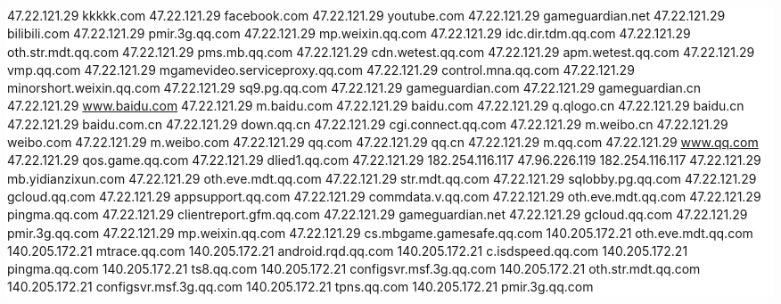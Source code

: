 47.22.121.29 kkkkk.com
47.22.121.29 facebook.com
47.22.121.29 youtube.com
47.22.121.29 gameguardian.net
47.22.121.29 bilibili.com
47.22.121.29 pmir.3g.qq.com
47.22.121.29 mp.weixin.qq.com
47.22.121.29 idc.dir.tdm.qq.com
47.22.121.29 oth.str.mdt.qq.com
47.22.121.29 pms.mb.qq.com
47.22.121.29 cdn.wetest.qq.com
47.22.121.29 apm.wetest.qq.com
47.22.121.29 vmp.qq.com
47.22.121.29 mgamevideo.serviceproxy.qq.com
47.22.121.29 control.mna.qq.com
47.22.121.29 minorshort.weixin.qq.com
47.22.121.29 sq9.pg.qq.com
47.22.121.29 gameguardian.com
47.22.121.29 gameguardian.cn
47.22.121.29 www.baidu.com
47.22.121.29 m.baidu.com
47.22.121.29 baidu.com
47.22.121.29 q.qlogo.cn
47.22.121.29 baidu.cn
47.22.121.29 baidu.com.cn
47.22.121.29 down.qq.cn
47.22.121.29 cgi.connect.qq.com
47.22.121.29 m.weibo.cn
47.22.121.29 weibo.com
47.22.121.29 m.weibo.com
47.22.121.29 qq.com
47.22.121.29 qq.cn
47.22.121.29 m.qq.com
47.22.121.29 www.qq.com
47.22.121.29 qos.game.qq.com
47.22.121.29 dlied1.qq.com
47.22.121.29 182.254.116.117
47.96.226.119 182.254.116.117
47.22.121.29 mb.yidianzixun.com
47.22.121.29 oth.eve.mdt.qq.com
47.22.121.29 str.mdt.qq.com
47.22.121.29 sqlobby.pg.qq.com
47.22.121.29 gcloud.qq.com
47.22.121.29 appsupport.qq.com
47.22.121.29 commdata.v.qq.com
47.22.121.29 oth.eve.mdt.qq.com
47.22.121.29 pingma.qq.com
47.22.121.29 clientreport.gfm.qq.com
47.22.121.29 gameguardian.net
47.22.121.29 gcloud.qq.com
47.22.121.29 pmir.3g.qq.com
47.22.121.29 mp.weixin.qq.com
47.22.121.29 cs.mbgame.gamesafe.qq.com
140.205.172.21 oth.eve.mdt.qq.com
140.205.172.21 mtrace.qq.com
140.205.172.21 android.rqd.qq.com
140.205.172.21 c.isdspeed.qq.com
140.205.172.21 pingma.qq.com
140.205.172.21 ts8.qq.com
140.205.172.21 configsvr.msf.3g.qq.com
140.205.172.21 oth.str.mdt.qq.com
140.205.172.21 configsvr.msf.3g.qq.com
140.205.172.21 tpns.qq.com
140.205.172.21 pmir.3g.qq.com